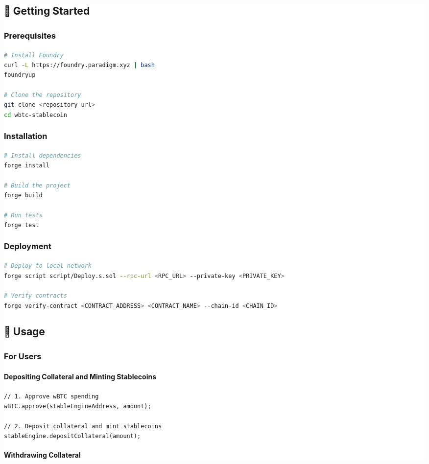 ## 🚀 Getting Started

### Prerequisites

```bash
# Install Foundry
curl -L https://foundry.paradigm.xyz | bash
foundryup

# Clone the repository
git clone <repository-url>
cd wbtc-stablecoin
```

### Installation

```bash
# Install dependencies
forge install

# Build the project
forge build

# Run tests
forge test
```

### Deployment

```bash
# Deploy to local network
forge script script/Deploy.s.sol --rpc-url <RPC_URL> --private-key <PRIVATE_KEY>

# Verify contracts
forge verify-contract <CONTRACT_ADDRESS> <CONTRACT_NAME> --chain-id <CHAIN_ID>
```

## 📖 Usage

### For Users

#### Depositing Collateral and Minting Stablecoins

```solidity
// 1. Approve wBTC spending
wBTC.approve(stableEngineAddress, amount);

// 2. Deposit collateral and mint stablecoins
stableEngine.depositCollateral(amount);
```

#### Withdrawing Collateral
